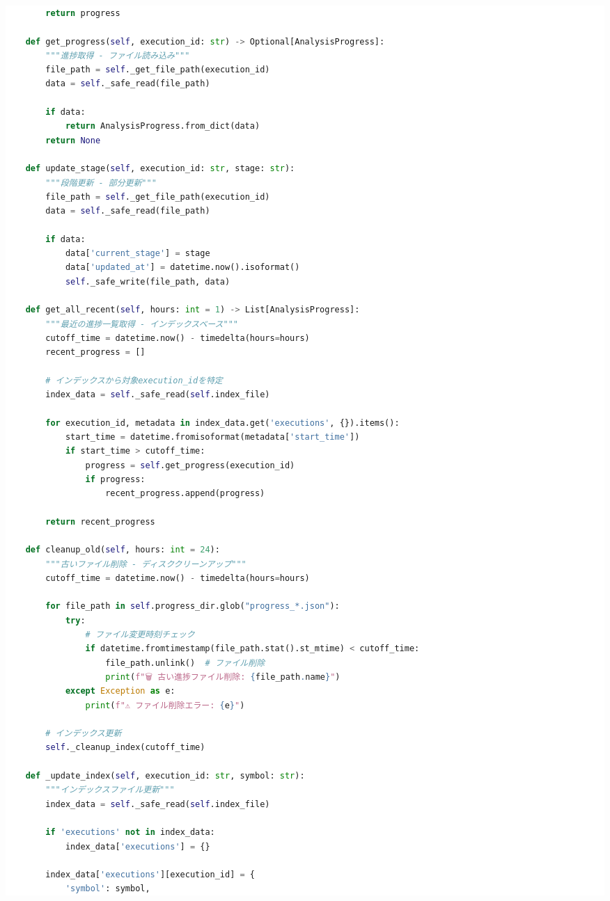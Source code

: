 ```python
        return progress
    
    def get_progress(self, execution_id: str) -> Optional[AnalysisProgress]:
        """進捗取得 - ファイル読み込み"""
        file_path = self._get_file_path(execution_id)
        data = self._safe_read(file_path)
        
        if data:
            return AnalysisProgress.from_dict(data)
        return None
    
    def update_stage(self, execution_id: str, stage: str):
        """段階更新 - 部分更新"""
        file_path = self._get_file_path(execution_id)
        data = self._safe_read(file_path)
        
        if data:
            data['current_stage'] = stage
            data['updated_at'] = datetime.now().isoformat()
            self._safe_write(file_path, data)
    
    def get_all_recent(self, hours: int = 1) -> List[AnalysisProgress]:
        """最近の進捗一覧取得 - インデックスベース"""
        cutoff_time = datetime.now() - timedelta(hours=hours)
        recent_progress = []
        
        # インデックスから対象execution_idを特定
        index_data = self._safe_read(self.index_file)
        
        for execution_id, metadata in index_data.get('executions', {}).items():
            start_time = datetime.fromisoformat(metadata['start_time'])
            if start_time > cutoff_time:
                progress = self.get_progress(execution_id)
                if progress:
                    recent_progress.append(progress)
        
        return recent_progress
    
    def cleanup_old(self, hours: int = 24):
        """古いファイル削除 - ディスククリーンアップ"""
        cutoff_time = datetime.now() - timedelta(hours=hours)
        
        for file_path in self.progress_dir.glob("progress_*.json"):
            try:
                # ファイル変更時刻チェック
                if datetime.fromtimestamp(file_path.stat().st_mtime) < cutoff_time:
                    file_path.unlink()  # ファイル削除
                    print(f"🗑️ 古い進捗ファイル削除: {file_path.name}")
            except Exception as e:
                print(f"⚠️ ファイル削除エラー: {e}")
        
        # インデックス更新
        self._cleanup_index(cutoff_time)
    
    def _update_index(self, execution_id: str, symbol: str):
        """インデックスファイル更新"""
        index_data = self._safe_read(self.index_file)
        
        if 'executions' not in index_data:
            index_data['executions'] = {}
        
        index_data['executions'][execution_id] = {
            'symbol': symbol,
```